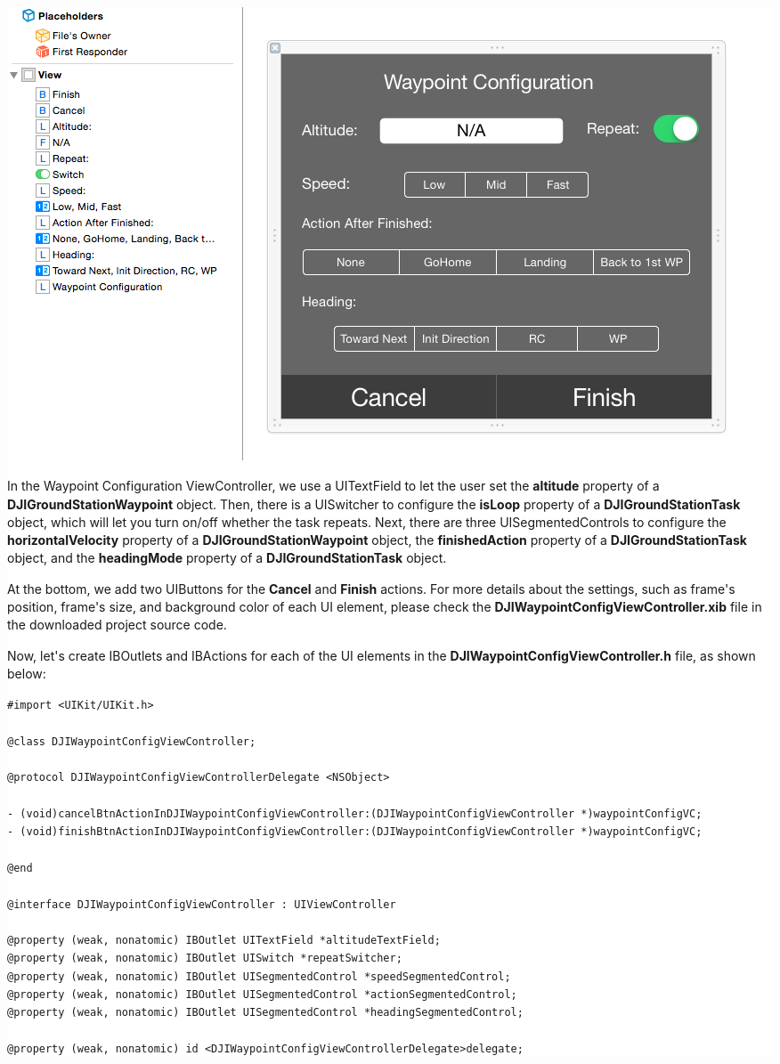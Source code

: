 ![wayPointConfig](../../images/wayPointConfig.png)

In the Waypoint Configuration ViewController, we use a UITextField to let the user set the **altitude** property of a **DJIGroundStationWaypoint** object. Then, there is a UISwitcher to configure the **isLoop** property of a **DJIGroundStationTask** object, which will let you turn on/off whether the task repeats. Next, there are three UISegmentedControls to configure the **horizontalVelocity** property of a **DJIGroundStationWaypoint** object, the **finishedAction** property of a **DJIGroundStationTask** object, and the **headingMode** property of a **DJIGroundStationTask** object. 

At the bottom, we add two UIButtons for the **Cancel** and **Finish** actions. For more details about the settings, such as frame's position, frame's size, and background color of each UI element, please check the **DJIWaypointConfigViewController.xib** file in the downloaded project source code.

Now, let's create IBOutlets and IBActions for each of the UI elements in the **DJIWaypointConfigViewController.h** file, as shown below:

~~~objc
#import <UIKit/UIKit.h>

@class DJIWaypointConfigViewController;

@protocol DJIWaypointConfigViewControllerDelegate <NSObject>

- (void)cancelBtnActionInDJIWaypointConfigViewController:(DJIWaypointConfigViewController *)waypointConfigVC;
- (void)finishBtnActionInDJIWaypointConfigViewController:(DJIWaypointConfigViewController *)waypointConfigVC;

@end

@interface DJIWaypointConfigViewController : UIViewController

@property (weak, nonatomic) IBOutlet UITextField *altitudeTextField;
@property (weak, nonatomic) IBOutlet UISwitch *repeatSwitcher;
@property (weak, nonatomic) IBOutlet UISegmentedControl *speedSegmentedControl;
@property (weak, nonatomic) IBOutlet UISegmentedControl *actionSegmentedControl;
@property (weak, nonatomic) IBOutlet UISegmentedControl *headingSegmentedControl;

@property (weak, nonatomic) id <DJIWaypointConfigViewControllerDelegate>delegate;

~~~